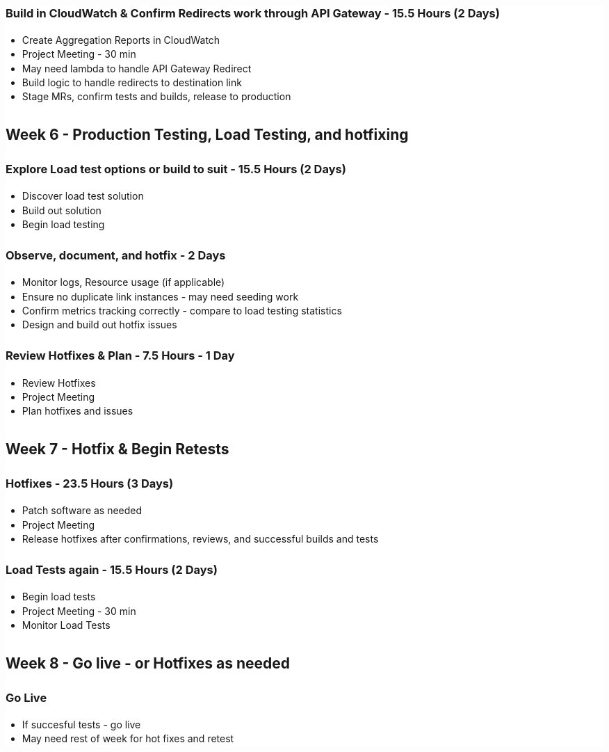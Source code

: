 ### Build in CloudWatch & Confirm Redirects work through API Gateway - 15.5 Hours (2 Days)
* Create Aggregation Reports in CloudWatch
* Project Meeting - 30 min
* May need lambda to handle API Gateway Redirect
* Build logic to handle redirects to destination link
* Stage MRs, confirm tests and builds, release to production

## Week 6  - Production Testing, Load Testing, and hotfixing
### Explore Load test options or build to suit - 15.5 Hours (2 Days)
* Discover load test solution
* Build out solution 
* Begin load testing

### Observe, document, and hotfix - 2 Days
* Monitor logs, Resource usage (if applicable)
* Ensure no duplicate link instances - may need seeding work
* Confirm metrics tracking correctly - compare to load testing statistics
* Design and build out hotfix issues

### Review Hotfixes & Plan - 7.5 Hours - 1 Day
* Review Hotfixes
* Project Meeting
* Plan hotfixes and issues

## Week 7 - Hotfix & Begin Retests
### Hotfixes - 23.5 Hours (3 Days)
* Patch software as needed
* Project Meeting
* Release hotfixes after confirmations, reviews, and successful builds and tests

### Load Tests again - 15.5 Hours (2 Days)
* Begin load tests 
* Project Meeting - 30 min
* Monitor Load Tests

## Week 8 - Go live - or Hotfixes as needed
### Go Live
* If succesful tests - go live
* May need rest of week for hot fixes and retest

